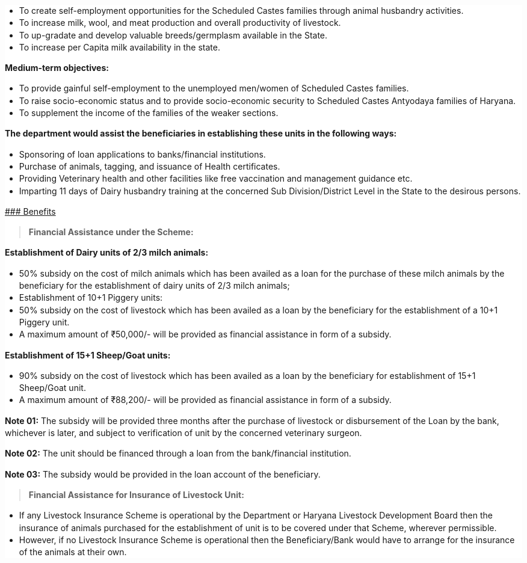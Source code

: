 *   To create self-employment opportunities for the Scheduled Castes families through animal husbandry activities.
*   To increase milk, wool, and meat production and overall productivity of livestock.
*   To up-gradate and develop valuable breeds/germplasm available in the State.
*   To increase per Capita milk availability in the state.

**Medium-term objectives:**

*   To provide gainful self-employment to the unemployed men/women of Scheduled Castes families.
*   To raise socio-economic status and to provide socio-economic security to Scheduled Castes Antyodaya families of Haryana.
*   To supplement the income of the families of the weaker sections.

**The department would assist the beneficiaries in establishing these units in the following ways:**

*   Sponsoring of loan applications to banks/financial institutions.
*   Purchase of animals, tagging, and issuance of Health certificates.
*   Providing Veterinary health and other facilities like free vaccination and management guidance etc.
*   Imparting 11 days of Dairy husbandry training at the concerned Sub Division/District Level in the State to the desirous persons.

[### Benefits](https://www.myscheme.gov.in/schemes/speoscelu#benefits)

> **Financial Assistance under the Scheme:**

**Establishment of Dairy units of 2/3 milch animals:**

*   50% subsidy on the cost of milch animals which has been availed as a loan for the purchase of these milch animals by the beneficiary for the establishment of dairy units of 2/3 milch animals;
*   Establishment of 10+1 Piggery units:
*   50% subsidy on the cost of livestock which has been availed as a loan by the beneficiary for the establishment of a 10+1 Piggery unit.
*   A maximum amount of ₹50,000/- will be provided as financial assistance in form of a subsidy.

**Establishment of 15+1 Sheep/Goat units:**

*   90% subsidy on the cost of livestock which has been availed as a loan by the beneficiary for establishment of 15+1 Sheep/Goat unit.
*   A maximum amount of ₹88,200/- will be provided as financial assistance in form of a subsidy.

**Note 01:** The subsidy will be provided three months after the purchase of livestock or disbursement of the Loan by the bank, whichever is later, and subject to verification of unit by the concerned veterinary surgeon.

**Note 02:** The unit should be financed through a loan from the bank/financial institution.

**Note 03:** The subsidy would be provided in the loan account of the beneficiary.

> **Financial Assistance for Insurance of Livestock Unit:**

*   If any Livestock Insurance Scheme is operational by the Department or Haryana Livestock Development Board then the insurance of animals purchased for the establishment of unit is to be covered under that Scheme, wherever permissible.
*   However, if no Livestock Insurance Scheme is operational then the Beneficiary/Bank would have to arrange for the insurance of the animals at their own.
